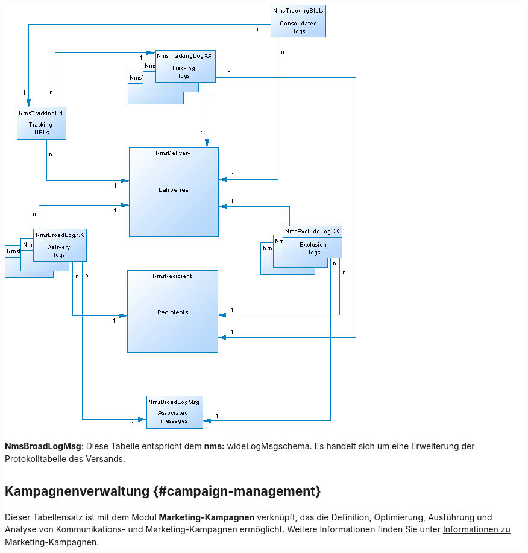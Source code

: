 ![](assets/data-model_delivery.png)

**NmsBroadLogMsg**: Diese Tabelle entspricht dem  **nms:** wideLogMsgschema. Es handelt sich um eine Erweiterung der Protokolltabelle des Versands.

## Kampagnenverwaltung {#campaign-management}

Dieser Tabellensatz ist mit dem Modul **Marketing-Kampagnen** verknüpft, das die Definition, Optimierung, Ausführung und Analyse von Kommunikations- und Marketing-Kampagnen ermöglicht. Weitere Informationen finden Sie unter [Informationen zu Marketing-Kampagnen](../../campaign/using/designing-marketing-campaigns.md).
